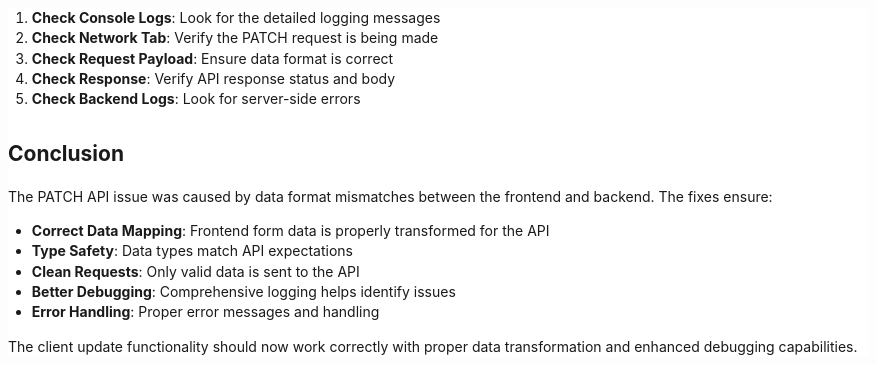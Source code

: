 1. **Check Console Logs**: Look for the detailed logging messages
2. **Check Network Tab**: Verify the PATCH request is being made
3. **Check Request Payload**: Ensure data format is correct
4. **Check Response**: Verify API response status and body
5. **Check Backend Logs**: Look for server-side errors

## Conclusion

The PATCH API issue was caused by data format mismatches between the frontend and backend. The fixes ensure:

- **Correct Data Mapping**: Frontend form data is properly transformed for the API
- **Type Safety**: Data types match API expectations
- **Clean Requests**: Only valid data is sent to the API
- **Better Debugging**: Comprehensive logging helps identify issues
- **Error Handling**: Proper error messages and handling

The client update functionality should now work correctly with proper data transformation and enhanced debugging capabilities.
